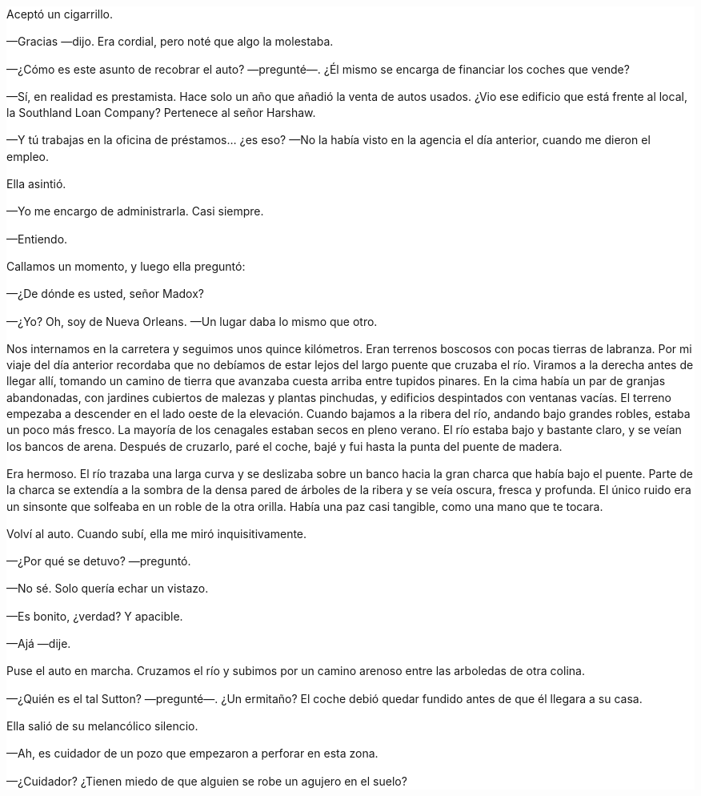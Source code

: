 Aceptó un cigarrillo.

—Gracias —dijo. Era cordial, pero noté que algo la molestaba.

—¿Cómo es este asunto de recobrar el auto? —pregunté—. ¿Él mismo se encarga de financiar los coches que vende?

—Sí, en realidad es prestamista. Hace solo un año que añadió la venta de autos usados. ¿Vio ese edificio que está frente al local, la Southland Loan Company? Pertenece al señor Harshaw.

—Y tú trabajas en la oficina de préstamos… ¿es eso? —No la había visto en la agencia el día anterior, cuando me dieron el empleo.

Ella asintió.

—Yo me encargo de administrarla. Casi siempre.

—Entiendo.

Callamos un momento, y luego ella preguntó:

—¿De dónde es usted, señor Madox?

—¿Yo? Oh, soy de Nueva Orleans. —Un lugar daba lo mismo que otro.

Nos internamos en la carretera y seguimos unos quince kilómetros. Eran terrenos boscosos con pocas tierras de labranza. Por mi viaje del día anterior recordaba que no debíamos de estar lejos del largo puente que cruzaba el río. Viramos a la derecha antes de llegar allí, tomando un camino de tierra que avanzaba cuesta arriba entre tupidos pinares. En la cima había un par de granjas abandonadas, con jardines cubiertos de malezas y plantas pinchudas, y edificios despintados con ventanas vacías. El terreno empezaba a descender en el lado oeste de la elevación. Cuando bajamos a la ribera del río, andando bajo grandes robles, estaba un poco más fresco. La mayoría de los cenagales estaban secos en pleno verano. El río estaba bajo y bastante claro, y se veían los bancos de arena. Después de cruzarlo, paré el coche, bajé y fui hasta la punta del puente de madera.

Era hermoso. El río trazaba una larga curva y se deslizaba sobre un banco hacia la gran charca que había bajo el puente. Parte de la charca se extendía a la sombra de la densa pared de árboles de la ribera y se veía oscura, fresca y profunda. El único ruido era un sinsonte que solfeaba en un roble de la otra orilla. Había una paz casi tangible, como una mano que te tocara.

Volví al auto. Cuando subí, ella me miró inquisitivamente.

—¿Por qué se detuvo? —preguntó.

—No sé. Solo quería echar un vistazo.

—Es bonito, ¿verdad? Y apacible.

—Ajá —dije.

Puse el auto en marcha. Cruzamos el río y subimos por un camino arenoso entre las arboledas de otra colina.

—¿Quién es el tal Sutton? —pregunté—. ¿Un ermitaño? El coche debió quedar fundido antes de que él llegara a su casa.

Ella salió de su melancólico silencio.

—Ah, es cuidador de un pozo que empezaron a perforar en esta zona.

—¿Cuidador? ¿Tienen miedo de que alguien se robe un agujero en el suelo?
